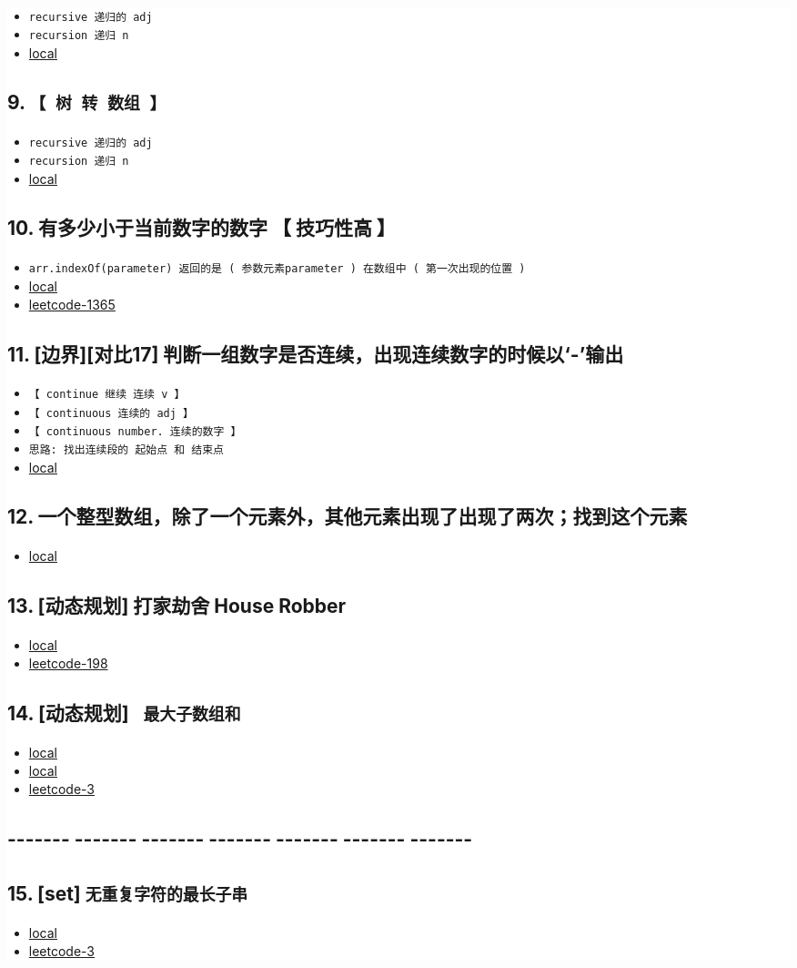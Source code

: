 - `recursive 递归的 adj`
- `recursion 递归 n`
- [local](file:///Users/xiawu/work/personal/front-end/8-penetrate/3-LEETCODE/3-ARRAY/2-ArrayToTree.html)

## 9. `【 树 转 数组 】`

- `recursive 递归的 adj`
- `recursion 递归 n`
- [local](file:///Users/xiawu/work/personal/front-end/8-penetrate/3-LEETCODE/3-ARRAY/2-TreeToArray.html)

## 10. 有多少小于当前数字的数字 【 技巧性高 】

- `arr.indexOf(parameter) 返回的是 ( 参数元素parameter ) 在数组中 ( 第一次出现的位置 )`
- [local](file:///Users/xiawu/work/personal/front-end/8-penetrate/3-LEETCODE/3-ARRAY/4-有多少小于当前数字的数字.html)
- [leetcode-1365](https://leetcode.cn/problems/how-many-numbers-are-smaller-than-the-current-number/description/)

## 11. [边界][对比17] 判断一组数字是否连续，出现连续数字的时候以‘-’输出

- `【 continue 继续 连续 v 】`
- `【 continuous 连续的 adj 】`
- `【 continuous number. 连续的数字 】`
- `思路: 找出连续段的 起始点 和 结束点`
- [local](file:///Users/xiawu/work/personal/front-end/8-penetrate/5-INTERVIEW/1-noCode.html)

## 12. 一个整型数组，除了一个元素外，其他元素出现了出现了两次；找到这个元素

- [local](file:///Users/xiawu/work/personal/front-end/8-penetrate/5-INTERVIEW/4-中移.html)

## 13. [动态规划] 打家劫舍 House Robber

- [local](file:///Users/xiawu/work/personal/front-end/8-penetrate/3-LEETCODE/A-动态规划/3-打家劫舍.html)
- [leetcode-198](https://leetcode.cn/problems/house-robber/)

## 14. [动态规划] ` 最大子数组和`

- [local](file:///Users/xiawu/work/personal/front-end/8-penetrate/3-LEETCODE/A-动态规划/5-最大子数组和.html)
- [local](file:///Users/xiawu/work/personal/front-end/8-penetrate/3-LEETCODE/3-ARRAY/7-最大子数组和.html)
- [leetcode-3](https://leetcode.cn/problems/maximum-subarray/description/)

## ------- ------- ------- ------- ------- ------- -------

## 15. [set] `无重复字符的最长子串`

- [local](file:///Users/xiawu/work/personal/front-end/8-penetrate/3-LEETCODE/1-STRING/07-1-无重复字符的最长子串.html)
- [leetcode-3](https://leetcode.cn/problems/longest-substring-without-repeating-characters/description/)
